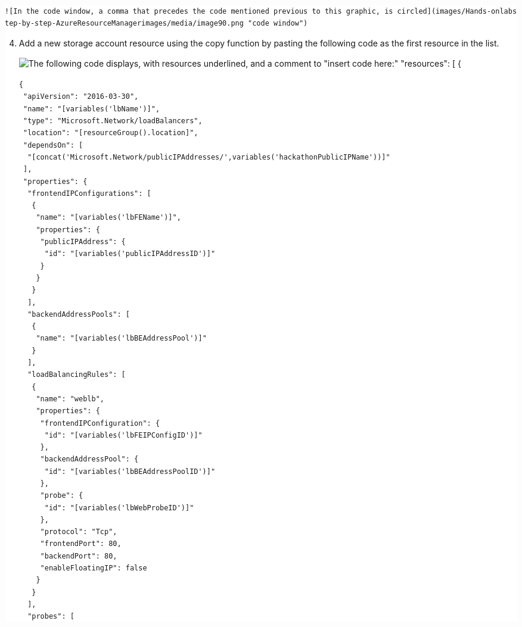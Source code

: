     ![In the code window, a comma that precedes the code mentioned previous to this graphic, is circled](images/Hands-onlabstep-by-step-AzureResourceManagerimages/media/image90.png "code window")

4.  Add a new storage account resource using the copy function by pasting the following code as the first resource in the list.

    ![The following code displays, with resources underlined, and a comment to \"insert code here:\" \"resources\": \[ {](images/Hands-onlabstep-by-step-AzureResourceManagerimages/media/image91.png "Code ")
    ```
    {
     "apiVersion": "2016-03-30",
     "name": "[variables('lbName')]",
     "type": "Microsoft.Network/loadBalancers",
     "location": "[resourceGroup().location]",
     "dependsOn": [
      "[concat('Microsoft.Network/publicIPAddresses/',variables('hackathonPublicIPName'))]"
     ],
     "properties": {
      "frontendIPConfigurations": [
       {
        "name": "[variables('lbFEName')]",
        "properties": {
         "publicIPAddress": {
          "id": "[variables('publicIPAddressID')]"
         }
        }
       }
      ],
      "backendAddressPools": [
       {
        "name": "[variables('lbBEAddressPool')]"
       }
      ],
      "loadBalancingRules": [
       {
        "name": "weblb",
        "properties": {
         "frontendIPConfiguration": {
          "id": "[variables('lbFEIPConfigID')]"
         },
         "backendAddressPool": {
          "id": "[variables('lbBEAddressPoolID')]"
         },
         "probe": {
          "id": "[variables('lbWebProbeID')]"
         },
         "protocol": "Tcp",
         "frontendPort": 80,
         "backendPort": 80,
         "enableFloatingIP": false
        }
       }
      ],
      "probes": [